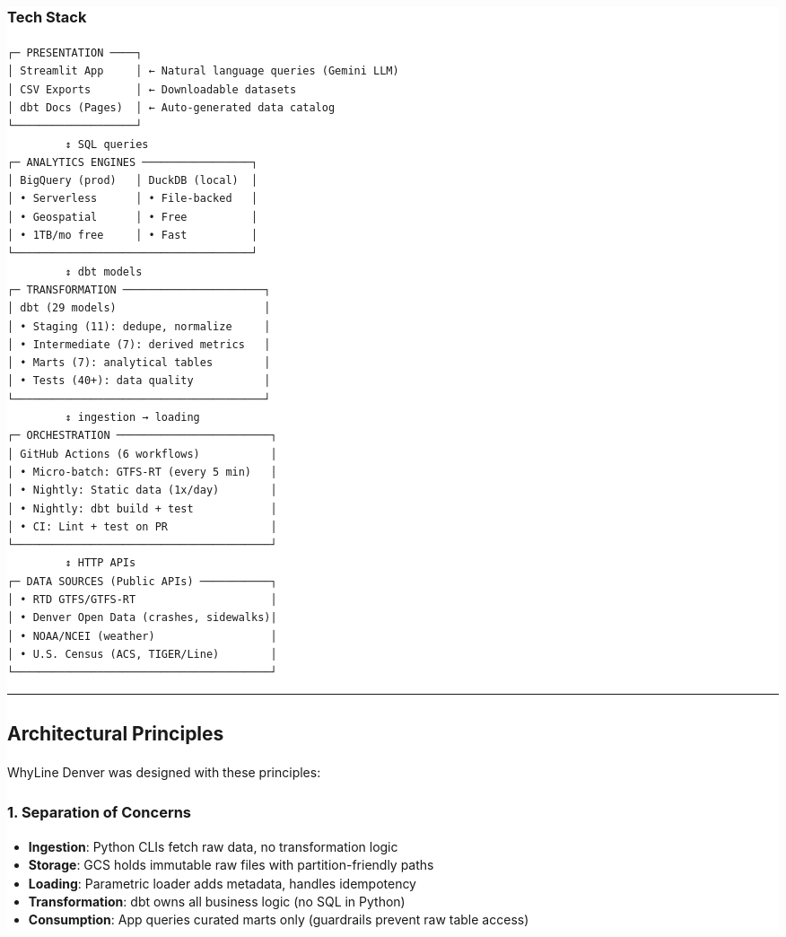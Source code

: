 ### Tech Stack

```
┌─ PRESENTATION ────┐
│ Streamlit App     │ ← Natural language queries (Gemini LLM)
│ CSV Exports       │ ← Downloadable datasets
│ dbt Docs (Pages)  │ ← Auto-generated data catalog
└───────────────────┘
         ↕ SQL queries
┌─ ANALYTICS ENGINES ─────────────────┐
│ BigQuery (prod)   │ DuckDB (local)  │
│ • Serverless      │ • File-backed   │
│ • Geospatial      │ • Free          │
│ • 1TB/mo free     │ • Fast          │
└─────────────────────────────────────┘
         ↕ dbt models
┌─ TRANSFORMATION ──────────────────────┐
│ dbt (29 models)                       │
│ • Staging (11): dedupe, normalize     │
│ • Intermediate (7): derived metrics   │
│ • Marts (7): analytical tables        │
│ • Tests (40+): data quality           │
└───────────────────────────────────────┘
         ↕ ingestion → loading
┌─ ORCHESTRATION ────────────────────────┐
│ GitHub Actions (6 workflows)           │
│ • Micro-batch: GTFS-RT (every 5 min)   │
│ • Nightly: Static data (1x/day)        │
│ • Nightly: dbt build + test            │
│ • CI: Lint + test on PR                │
└────────────────────────────────────────┘
         ↕ HTTP APIs
┌─ DATA SOURCES (Public APIs) ───────────┐
│ • RTD GTFS/GTFS-RT                     │
│ • Denver Open Data (crashes, sidewalks)|
│ • NOAA/NCEI (weather)                  │
│ • U.S. Census (ACS, TIGER/Line)        │
└────────────────────────────────────────┘
```

---

## Architectural Principles

WhyLine Denver was designed with these principles:

### 1. **Separation of Concerns**
- **Ingestion**: Python CLIs fetch raw data, no transformation logic
- **Storage**: GCS holds immutable raw files with partition-friendly paths
- **Loading**: Parametric loader adds metadata, handles idempotency
- **Transformation**: dbt owns all business logic (no SQL in Python)
- **Consumption**: App queries curated marts only (guardrails prevent raw table access)
